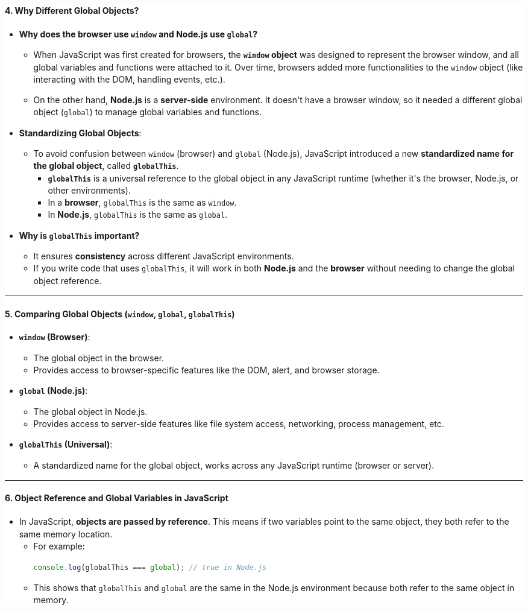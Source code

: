 
#### **4. Why Different Global Objects?**
- **Why does the browser use `window` and Node.js use `global`?**
  - When JavaScript was first created for browsers, the **`window` object** was designed to represent the browser window, and all global variables and functions were attached to it. Over time, browsers added more functionalities to the `window` object (like interacting with the DOM, handling events, etc.).
  
  - On the other hand, **Node.js** is a **server-side** environment. It doesn't have a browser window, so it needed a different global object (`global`) to manage global variables and functions.
  
- **Standardizing Global Objects**:
  - To avoid confusion between `window` (browser) and `global` (Node.js), JavaScript introduced a new **standardized name for the global object**, called **`globalThis`**.
    - **`globalThis`** is a universal reference to the global object in any JavaScript runtime (whether it's the browser, Node.js, or other environments).
    - In a **browser**, `globalThis` is the same as `window`.
    - In **Node.js**, `globalThis` is the same as `global`.

- **Why is `globalThis` important?**
  - It ensures **consistency** across different JavaScript environments.
  - If you write code that uses `globalThis`, it will work in both **Node.js** and the **browser** without needing to change the global object reference.

---

#### **5. Comparing Global Objects (`window`, `global`, `globalThis`)**
- **`window` (Browser)**:
  - The global object in the browser.
  - Provides access to browser-specific features like the DOM, alert, and browser storage.
  
- **`global` (Node.js)**:
  - The global object in Node.js.
  - Provides access to server-side features like file system access, networking, process management, etc.
  
- **`globalThis` (Universal)**:
  - A standardized name for the global object, works across any JavaScript runtime (browser or server).

---

#### **6. Object Reference and Global Variables in JavaScript**
- In JavaScript, **objects are passed by reference**. This means if two variables point to the same object, they both refer to the same memory location.
  - For example:
    ```javascript
    console.log(globalThis === global); // true in Node.js
    ```
  - This shows that `globalThis` and `global` are the same in the Node.js environment because both refer to the same object in memory.
